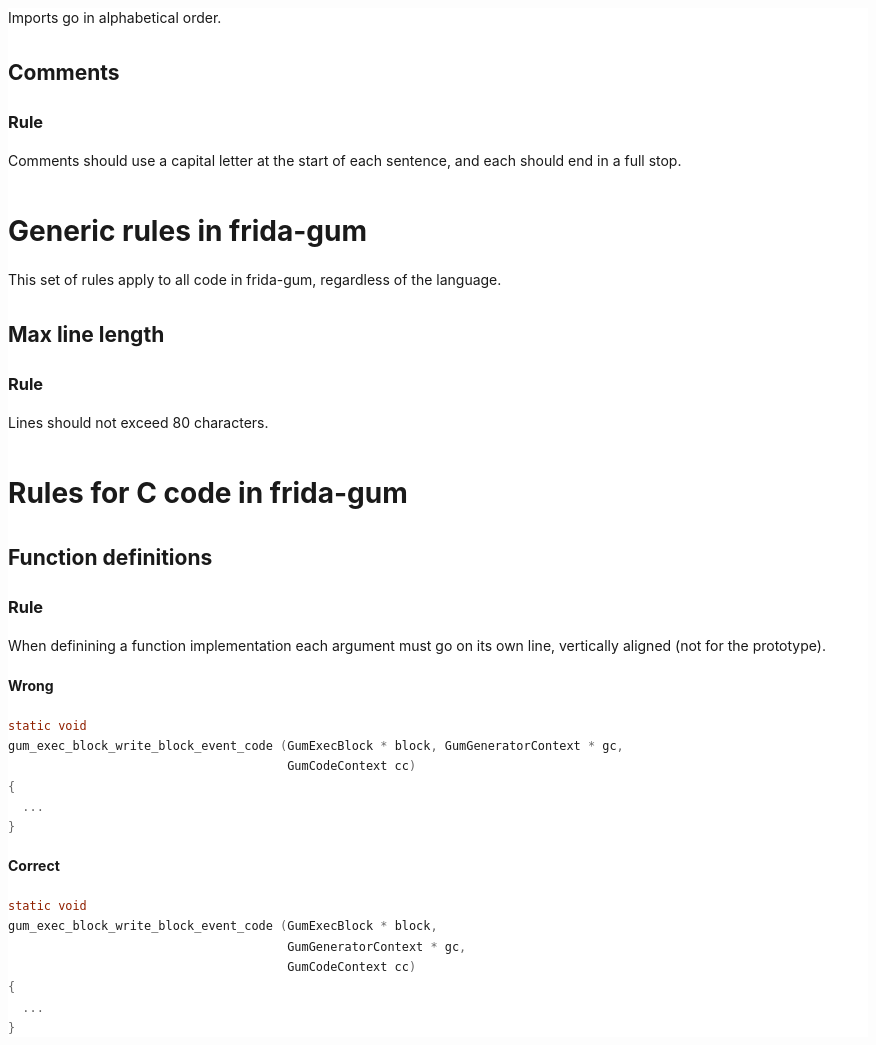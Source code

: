 Imports go in alphabetical order.

## Comments

### Rule

Comments should use a capital letter at the start of each sentence,
and each should end in a full stop.

# Generic rules in frida-gum

This set of rules apply to all code in frida-gum, regardless of the
language.

## Max line length

### Rule

Lines should not exceed 80 characters.

# Rules for C code in frida-gum

## Function definitions

### Rule

When definining a function implementation each argument must go on
its own line, vertically aligned (not for the prototype).

#### Wrong

```c
static void
gum_exec_block_write_block_event_code (GumExecBlock * block, GumGeneratorContext * gc,
                                       GumCodeContext cc)
{
  ...
}
```

#### Correct

```c
static void
gum_exec_block_write_block_event_code (GumExecBlock * block,
                                       GumGeneratorContext * gc,
                                       GumCodeContext cc)
{
  ...
}
```
